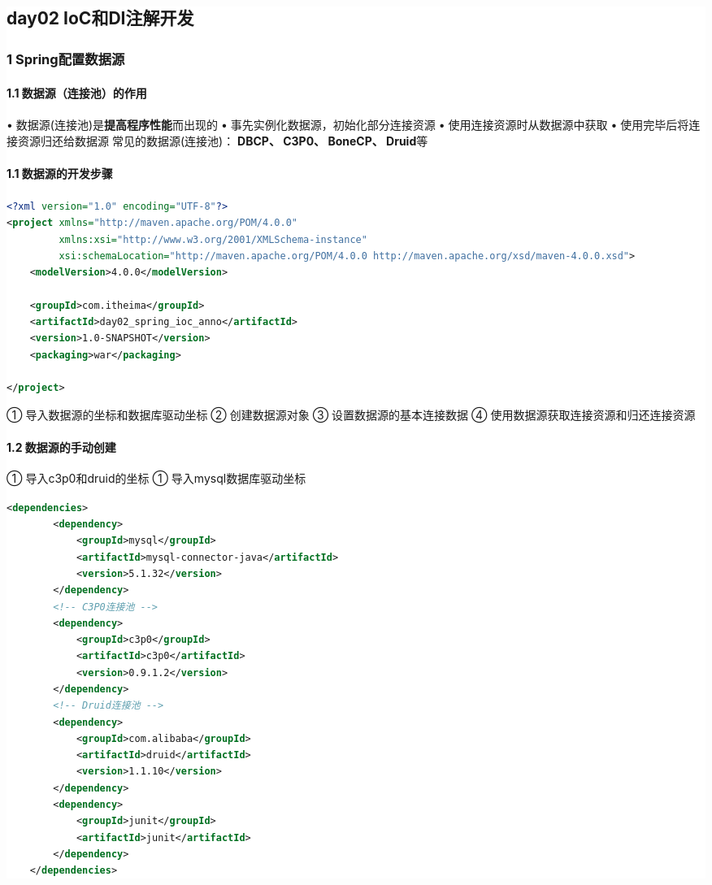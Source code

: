 ## day02 IoC和DI注解开发  

### 1 Spring配置数据源
#### 1.1 数据源（连接池）的作用
• 数据源(连接池)是**提高程序性能**而出现的 
• 事先实例化数据源，初始化部分连接资源
• 使用连接资源时从数据源中获取
• 使用完毕后将连接资源归还给数据源
常见的数据源(连接池)： **DBCP、 C3P0、 BoneCP、 Druid**等

#### 1.1 数据源的开发步骤  

```xml
<?xml version="1.0" encoding="UTF-8"?>
<project xmlns="http://maven.apache.org/POM/4.0.0"
         xmlns:xsi="http://www.w3.org/2001/XMLSchema-instance"
         xsi:schemaLocation="http://maven.apache.org/POM/4.0.0 http://maven.apache.org/xsd/maven-4.0.0.xsd">
    <modelVersion>4.0.0</modelVersion>

    <groupId>com.itheima</groupId>
    <artifactId>day02_spring_ioc_anno</artifactId>
    <version>1.0-SNAPSHOT</version>
    <packaging>war</packaging>

</project>
```

① 导入数据源的坐标和数据库驱动坐标
② 创建数据源对象
③ 设置数据源的基本连接数据
④ 使用数据源获取连接资源和归还连接资源  

#### 1.2 数据源的手动创建  

① 导入c3p0和druid的坐标  ① 导入mysql数据库驱动坐标  

```xml
<dependencies>
        <dependency>
            <groupId>mysql</groupId>
            <artifactId>mysql-connector-java</artifactId>
            <version>5.1.32</version>
        </dependency>
        <!-- C3P0连接池 -->
        <dependency>
            <groupId>c3p0</groupId>
            <artifactId>c3p0</artifactId>
            <version>0.9.1.2</version>
        </dependency>
        <!-- Druid连接池 -->
        <dependency>
            <groupId>com.alibaba</groupId>
            <artifactId>druid</artifactId>
            <version>1.1.10</version>
        </dependency>
        <dependency>
            <groupId>junit</groupId>
            <artifactId>junit</artifactId>
        </dependency>
    </dependencies>
```
